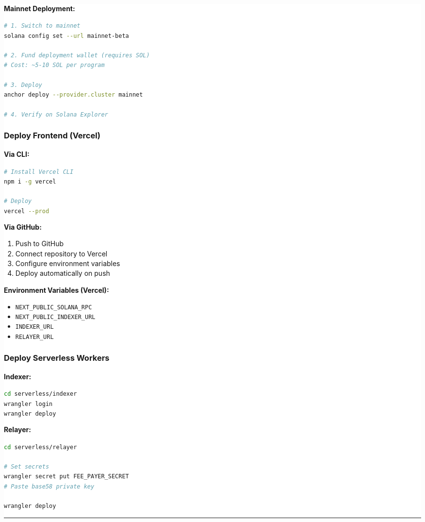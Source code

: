 **Mainnet Deployment:**

```bash
# 1. Switch to mainnet
solana config set --url mainnet-beta

# 2. Fund deployment wallet (requires SOL)
# Cost: ~5-10 SOL per program

# 3. Deploy
anchor deploy --provider.cluster mainnet

# 4. Verify on Solana Explorer
```

### Deploy Frontend (Vercel)

**Via CLI:**
```bash
# Install Vercel CLI
npm i -g vercel

# Deploy
vercel --prod
```

**Via GitHub:**
1. Push to GitHub
2. Connect repository to Vercel
3. Configure environment variables
4. Deploy automatically on push

**Environment Variables (Vercel):**
- `NEXT_PUBLIC_SOLANA_RPC`
- `NEXT_PUBLIC_INDEXER_URL`
- `INDEXER_URL`
- `RELAYER_URL`

### Deploy Serverless Workers

**Indexer:**
```bash
cd serverless/indexer
wrangler login
wrangler deploy
```

**Relayer:**
```bash
cd serverless/relayer

# Set secrets
wrangler secret put FEE_PAYER_SECRET
# Paste base58 private key

wrangler deploy
```

---